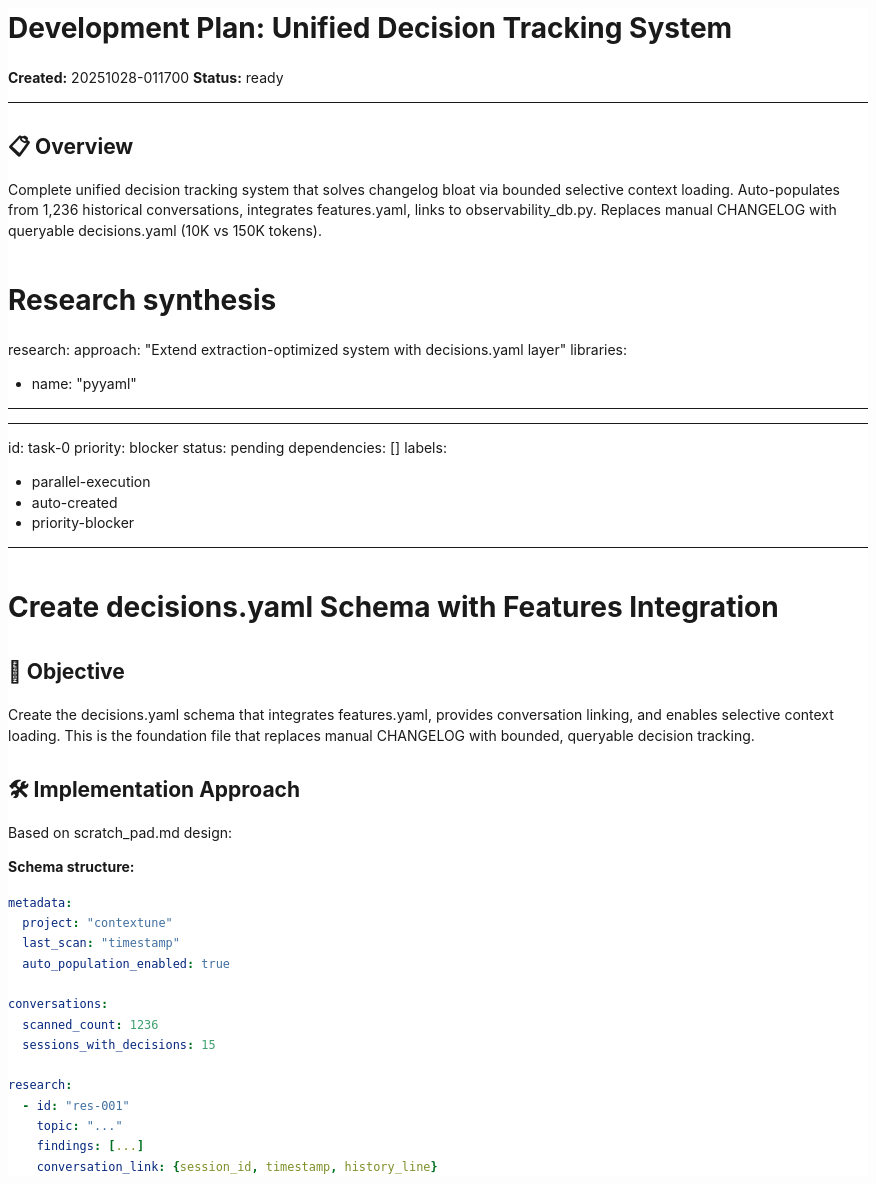 # Development Plan: Unified Decision Tracking System

**Created:** 20251028-011700
**Status:** ready

---

## 📋 Overview

Complete unified decision tracking system that solves changelog bloat via
bounded selective context loading. Auto-populates from 1,236 historical
conversations, integrates features.yaml, links to observability_db.py.
Replaces manual CHANGELOG with queryable decisions.yaml (10K vs 150K tokens).
# Research synthesis
research:
approach: "Extend extraction-optimized system with decisions.yaml layer"
libraries:
  - name: "pyyaml"

---

---
id: task-0
priority: blocker
status: pending
dependencies: []
labels:
  - parallel-execution
  - auto-created
  - priority-blocker
---

# Create decisions.yaml Schema with Features Integration

## 🎯 Objective

Create the decisions.yaml schema that integrates features.yaml, provides conversation linking, and enables selective context loading. This is the foundation file that replaces manual CHANGELOG with bounded, queryable decision tracking.

## 🛠️ Implementation Approach

Based on scratch_pad.md design:

**Schema structure:**
```yaml
metadata:
  project: "contextune"
  last_scan: "timestamp"
  auto_population_enabled: true

conversations:
  scanned_count: 1236
  sessions_with_decisions: 15

research:
  - id: "res-001"
    topic: "..."
    findings: [...]
    conversation_link: {session_id, timestamp, history_line}
```